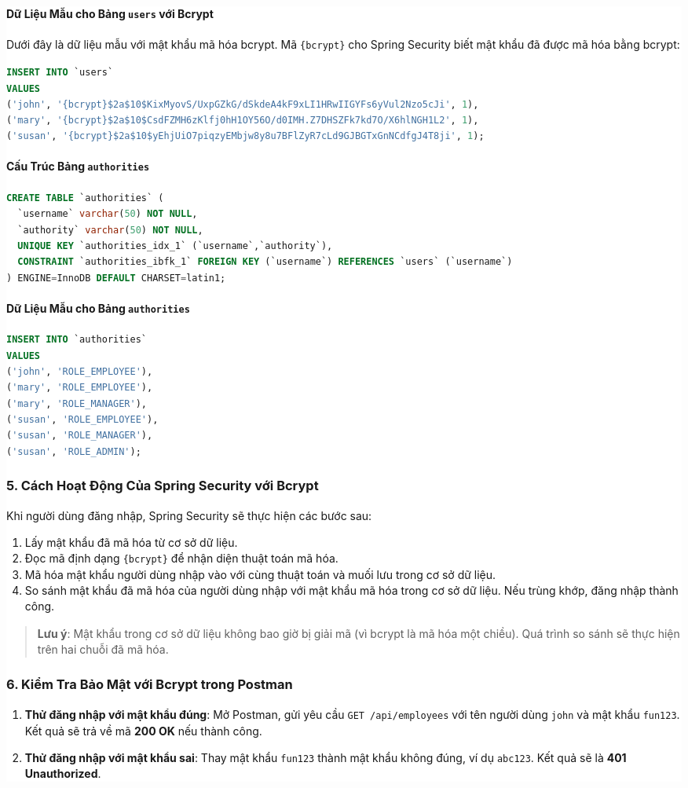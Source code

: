 #### Dữ Liệu Mẫu cho Bảng `users` với Bcrypt

Dưới đây là dữ liệu mẫu với mật khẩu mã hóa bcrypt. Mã `{bcrypt}` cho Spring Security biết mật khẩu đã được mã hóa bằng bcrypt:

```sql
INSERT INTO `users` 
VALUES 
('john', '{bcrypt}$2a$10$KixMyovS/UxpGZkG/dSkdeA4kF9xLI1HRwIIGYFs6yVul2Nzo5cJi', 1),
('mary', '{bcrypt}$2a$10$CsdFZMH6zKlfj0hH1OY56O/d0IMH.Z7DHSZFk7kd7O/X6hlNGH1L2', 1),
('susan', '{bcrypt}$2a$10$yEhjUiO7piqzyEMbjw8y8u7BFlZyR7cLd9GJBGTxGnNCdfgJ4T8ji', 1);
```

#### Cấu Trúc Bảng `authorities`

```sql
CREATE TABLE `authorities` (
  `username` varchar(50) NOT NULL,
  `authority` varchar(50) NOT NULL,
  UNIQUE KEY `authorities_idx_1` (`username`,`authority`),
  CONSTRAINT `authorities_ibfk_1` FOREIGN KEY (`username`) REFERENCES `users` (`username`)
) ENGINE=InnoDB DEFAULT CHARSET=latin1;
```

#### Dữ Liệu Mẫu cho Bảng `authorities`

```sql
INSERT INTO `authorities` 
VALUES 
('john', 'ROLE_EMPLOYEE'),
('mary', 'ROLE_EMPLOYEE'),
('mary', 'ROLE_MANAGER'),
('susan', 'ROLE_EMPLOYEE'),
('susan', 'ROLE_MANAGER'),
('susan', 'ROLE_ADMIN');
```

### 5. Cách Hoạt Động Của Spring Security với Bcrypt

Khi người dùng đăng nhập, Spring Security sẽ thực hiện các bước sau:

1. Lấy mật khẩu đã mã hóa từ cơ sở dữ liệu.
2. Đọc mã định dạng `{bcrypt}` để nhận diện thuật toán mã hóa.
3. Mã hóa mật khẩu người dùng nhập vào với cùng thuật toán và muối lưu trong cơ sở dữ liệu.
4. So sánh mật khẩu đã mã hóa của người dùng nhập với mật khẩu mã hóa trong cơ sở dữ liệu. Nếu trùng khớp, đăng nhập thành công.

> **Lưu ý**: Mật khẩu trong cơ sở dữ liệu không bao giờ bị giải mã (vì bcrypt là mã hóa một chiều). Quá trình so sánh sẽ thực hiện trên hai chuỗi đã mã hóa.

### 6. Kiểm Tra Bảo Mật với Bcrypt trong Postman

1. **Thử đăng nhập với mật khẩu đúng**: Mở Postman, gửi yêu cầu `GET /api/employees` với tên người dùng `john` và mật khẩu `fun123`. Kết quả sẽ trả về mã **200 OK** nếu thành công.
   
2. **Thử đăng nhập với mật khẩu sai**: Thay mật khẩu `fun123` thành mật khẩu không đúng, ví dụ `abc123`. Kết quả sẽ là **401 Unauthorized**.
